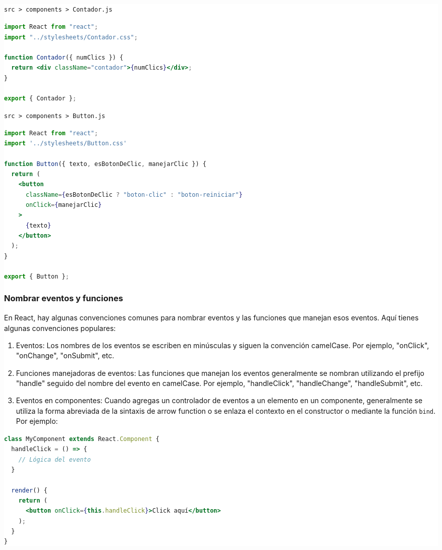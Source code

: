 `src > components > Contador.js`
```jsx
import React from "react";
import "../stylesheets/Contador.css";

function Contador({ numClics }) {
  return <div className="contador">{numClics}</div>;
}

export { Contador };
```

`src > components > Button.js`
```jsx
import React from "react";
import '../stylesheets/Button.css'

function Button({ texto, esBotonDeClic, manejarClic }) {
  return (
    <button
      className={esBotonDeClic ? "boton-clic" : "boton-reiniciar"}
      onClick={manejarClic}
    >
      {texto}
    </button>
  );
}

export { Button };
```

### Nombrar eventos y funciones 

En React, hay algunas convenciones comunes para nombrar eventos y las funciones que manejan esos eventos. Aquí tienes algunas convenciones populares:

1. Eventos: Los nombres de los eventos se escriben en minúsculas y siguen la convención camelCase. Por ejemplo, "onClick", "onChange", "onSubmit", etc.

2. Funciones manejadoras de eventos: Las funciones que manejan los eventos generalmente se nombran utilizando el prefijo "handle" seguido del nombre del evento en camelCase. Por ejemplo, "handleClick", "handleChange", "handleSubmit", etc.

3. Eventos en componentes: Cuando agregas un controlador de eventos a un elemento en un componente, generalmente se utiliza la forma abreviada de la sintaxis de arrow function o se enlaza el contexto en el constructor o mediante la función `bind`. Por ejemplo:

```jsx
class MyComponent extends React.Component {
  handleClick = () => {
    // Lógica del evento
  }

  render() {
    return (
      <button onClick={this.handleClick}>Click aquí</button>
    );
  }
}
```
